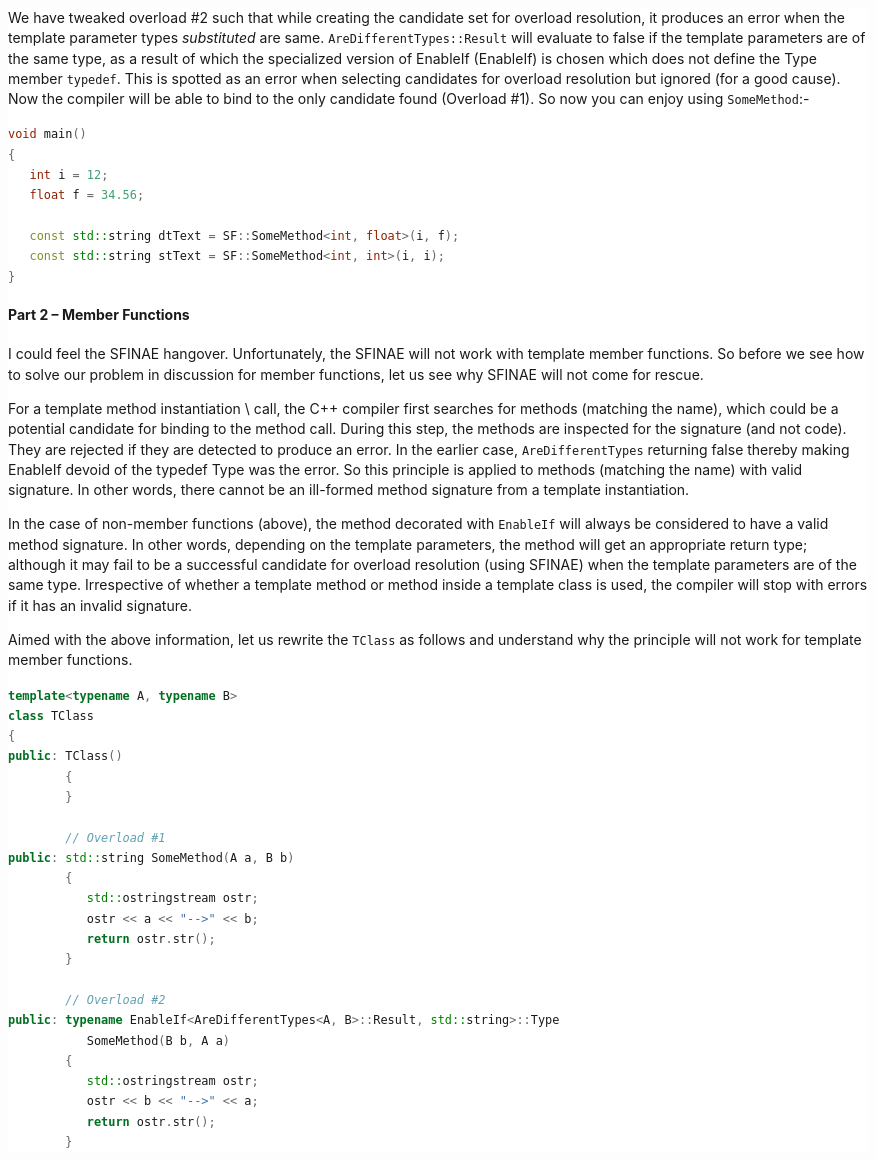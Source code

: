 We have tweaked overload #2 such that while creating the candidate set for overload resolution, it produces an error when the template parameter types *substituted* are same. `AreDifferentTypes::Result` will evaluate to false if the template parameters are of the same type, as a result of which the specialized version of EnableIf (EnableIf) is chosen which does not define the Type member `typedef`. This is spotted as an error when selecting candidates for overload resolution but ignored (for a good cause). Now the compiler will be able to bind to the only candidate found (Overload #1). So now you can enjoy using `SomeMethod`:-

```cpp
void main()
{
   int i = 12;
   float f = 34.56;

   const std::string dtText = SF::SomeMethod<int, float>(i, f);
   const std::string stText = SF::SomeMethod<int, int>(i, i);
}
```

#### Part 2 – Member Functions

I could feel the SFINAE hangover. Unfortunately, the SFINAE will not work with template member functions. So before we see how to solve our problem in discussion for member functions, let us see why SFINAE will not come for rescue.

For a template method instantiation \ call, the C++ compiler first searches for methods (matching the name), which could be a potential candidate for binding to the method call. During this step, the methods are inspected for the signature (and not code). They are rejected if they are detected to produce an error. In the earlier case, `AreDifferentTypes` returning false thereby making EnableIf devoid of the typedef Type was the error. So this principle is applied to methods (matching the name) with valid signature. In other words, there cannot be an ill-formed
method signature from a template instantiation.

In the case of non-member functions (above), the method decorated with `EnableIf` will always be considered to have a valid method signature. In other words, depending on the template parameters, the method will get an appropriate return type; although it may fail to be a successful candidate for overload resolution (using SFINAE) when the template parameters are of the same type. Irrespective of whether a template method or method inside a template class is used, the compiler will stop with errors if it has an invalid signature.

Aimed with the above information, let us rewrite the `TClass` as follows and understand why the principle will not work for template member functions.

```cpp
template<typename A, typename B>
class TClass
{
public: TClass()
        {
        }

        // Overload #1
public: std::string SomeMethod(A a, B b)
        {
           std::ostringstream ostr;
           ostr << a << "-->" << b;
           return ostr.str();
        }

        // Overload #2
public: typename EnableIf<AreDifferentTypes<A, B>::Result, std::string>::Type
           SomeMethod(B b, A a)
        {
           std::ostringstream ostr;
           ostr << b << "-->" << a;
           return ostr.str();
        }
```